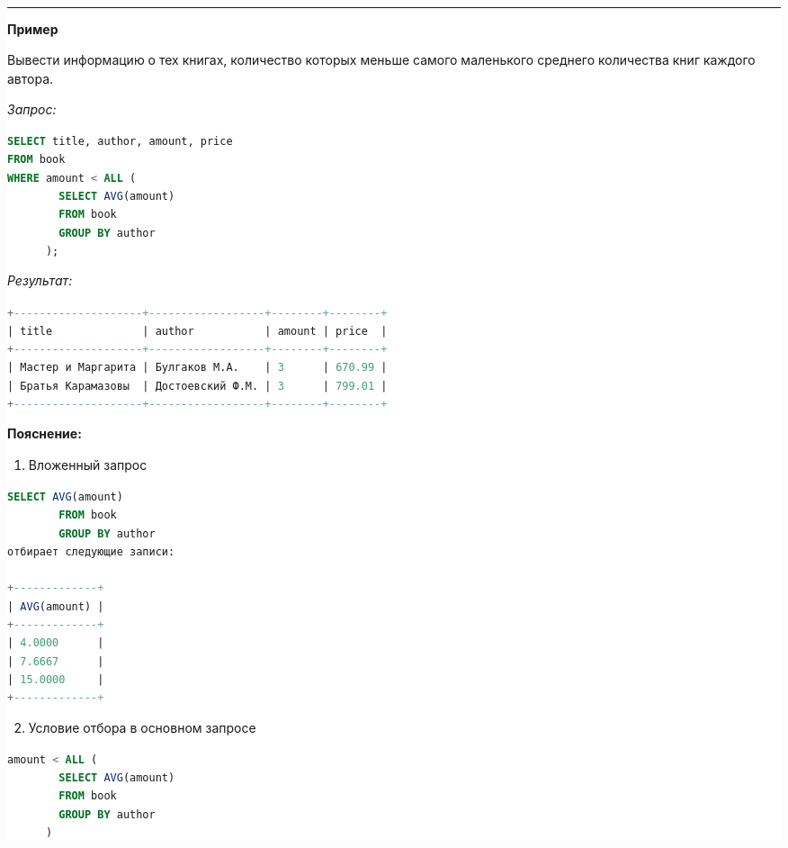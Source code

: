 ___
**Пример**

Вывести информацию о тех книгах, количество которых меньше самого маленького среднего количества книг каждого автора.

*Запрос:*

```SQL
SELECT title, author, amount, price
FROM book
WHERE amount < ALL (
        SELECT AVG(amount) 
        FROM book 
        GROUP BY author 
      );
```

*Результат:*

```SQL
+--------------------+------------------+--------+--------+
| title              | author           | amount | price  |
+--------------------+------------------+--------+--------+
| Мастер и Маргарита | Булгаков М.А.    | 3      | 670.99 |
| Братья Карамазовы  | Достоевский Ф.М. | 3      | 799.01 |
+--------------------+------------------+--------+--------+
```

**Пояснение:**

1. Вложенный запрос

```SQL
SELECT AVG(amount) 
        FROM book 
        GROUP BY author
отбирает следующие записи:

+-------------+
| AVG(amount) |
+-------------+
| 4.0000      |
| 7.6667      |
| 15.0000     |
+-------------+
```

2. Условие отбора в основном запросе

```SQL
amount < ALL (
        SELECT AVG(amount) 
        FROM book 
        GROUP BY author 
      )
```
